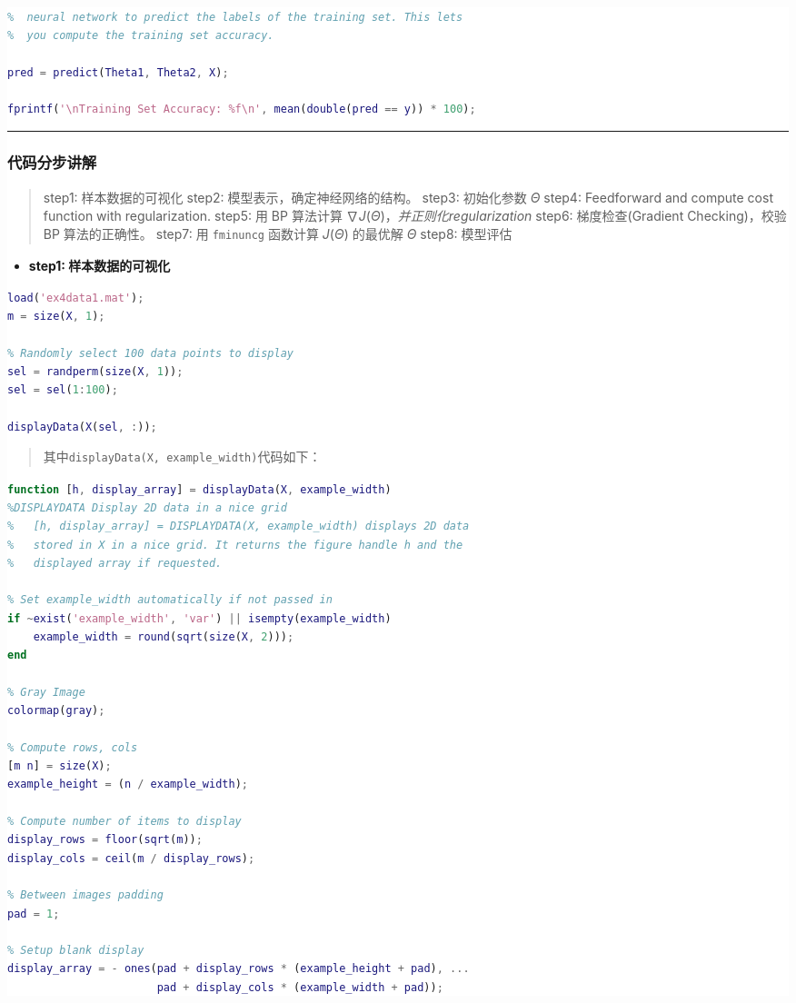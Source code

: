 ```matlab
%  neural network to predict the labels of the training set. This lets
%  you compute the training set accuracy.

pred = predict(Theta1, Theta2, X);

fprintf('\nTraining Set Accuracy: %f\n', mean(double(pred == y)) * 100);
```

---

### 代码分步讲解

> step1: 样本数据的可视化
> step2: 模型表示，确定神经网络的结构。
> step3: 初始化参数 $\Theta$
> step4: Feedforward and compute cost function with regularization.
> step5: 用 BP 算法计算 $\nabla J(\Theta)，并正则化 regularization$
> step6: 梯度检查(Gradient Checking)，校验 BP 算法的正确性。
> step7: 用 `fminuncg` 函数计算 $J(\Theta)$ 的最优解 $\Theta$
> step8: 模型评估

- **step1: 样本数据的可视化**

```matlab
load('ex4data1.mat');
m = size(X, 1);

% Randomly select 100 data points to display
sel = randperm(size(X, 1));
sel = sel(1:100);

displayData(X(sel, :));
```

> 其中`displayData(X, example_width)`代码如下：

```matlab
function [h, display_array] = displayData(X, example_width)
%DISPLAYDATA Display 2D data in a nice grid
%   [h, display_array] = DISPLAYDATA(X, example_width) displays 2D data
%   stored in X in a nice grid. It returns the figure handle h and the 
%   displayed array if requested.

% Set example_width automatically if not passed in
if ~exist('example_width', 'var') || isempty(example_width) 
	example_width = round(sqrt(size(X, 2)));
end

% Gray Image
colormap(gray);

% Compute rows, cols
[m n] = size(X);
example_height = (n / example_width);

% Compute number of items to display
display_rows = floor(sqrt(m));
display_cols = ceil(m / display_rows);

% Between images padding
pad = 1;

% Setup blank display
display_array = - ones(pad + display_rows * (example_height + pad), ...
                       pad + display_cols * (example_width + pad));

```